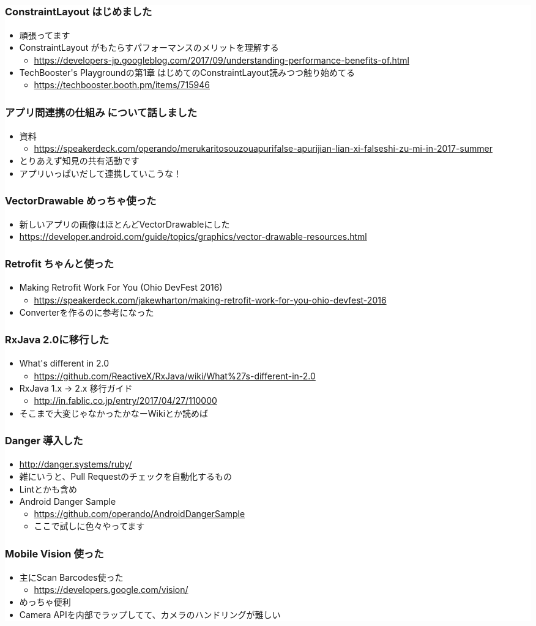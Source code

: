 
### ConstraintLayout はじめました

* 頑張ってます
* ConstraintLayout がもたらすパフォーマンスのメリットを理解する
  * https://developers-jp.googleblog.com/2017/09/understanding-performance-benefits-of.html
* TechBooster's Playgroundの第1章 はじめてのConstraintLayout読みつつ触り始めてる
  * https://techbooster.booth.pm/items/715946


### アプリ間連携の仕組み について話しました

* 資料
  * https://speakerdeck.com/operando/merukaritosouzouapurifalse-apurijian-lian-xi-falseshi-zu-mi-in-2017-summer
* とりあえず知見の共有活動です
* アプリいっぱいだして連携していこうな！


### VectorDrawable めっちゃ使った

* 新しいアプリの画像はほとんどVectorDrawableにした
* https://developer.android.com/guide/topics/graphics/vector-drawable-resources.html


### Retrofit ちゃんと使った

* Making Retrofit Work For You (Ohio DevFest 2016)
  * https://speakerdeck.com/jakewharton/making-retrofit-work-for-you-ohio-devfest-2016
* Converterを作るのに参考になった


### RxJava 2.0に移行した

* What's different in 2.0
  * https://github.com/ReactiveX/RxJava/wiki/What%27s-different-in-2.0
* RxJava 1.x → 2.x 移行ガイド
  * http://in.fablic.co.jp/entry/2017/04/27/110000
* そこまで大変じゃなかったかなーWikiとか読めば


### Danger 導入した

* http://danger.systems/ruby/
* 雑にいうと、Pull Requestのチェックを自動化するもの
* Lintとかも含め
* Android Danger Sample
  * https://github.com/operando/AndroidDangerSample
  * ここで試しに色々やってます


### Mobile Vision 使った

* 主にScan Barcodes使った
  * https://developers.google.com/vision/
* めっちゃ便利
* Camera APIを内部でラップしてて、カメラのハンドリングが難しい
